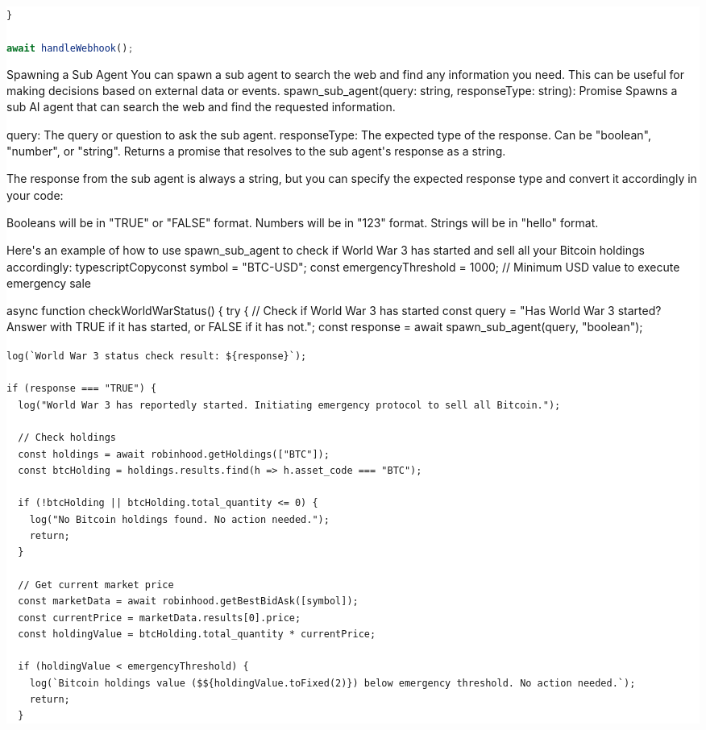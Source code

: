 ```typescript
}

await handleWebhook();
```



Spawning a Sub Agent
You can spawn a sub agent to search the web and find any information you need. This can be useful for making decisions based on external data or events.
spawn_sub_agent(query: string, responseType: string): Promise<string>
Spawns a sub AI agent that can search the web and find the requested information.

query: The query or question to ask the sub agent.
responseType: The expected type of the response. Can be "boolean", "number", or "string".
Returns a promise that resolves to the sub agent's response as a string.

The response from the sub agent is always a string, but you can specify the expected response type and convert it accordingly in your code:

Booleans will be in "TRUE" or "FALSE" format.
Numbers will be in "123" format.
Strings will be in "hello" format.

Here's an example of how to use spawn_sub_agent to check if World War 3 has started and sell all your Bitcoin holdings accordingly:
typescriptCopyconst symbol = "BTC-USD";
const emergencyThreshold = 1000; // Minimum USD value to execute emergency sale

async function checkWorldWarStatus() {
  try {
    // Check if World War 3 has started
    const query = "Has World War 3 started? Answer with TRUE if it has started, or FALSE if it has not.";
    const response = await spawn_sub_agent(query, "boolean");

    log(`World War 3 status check result: ${response}`);

    if (response === "TRUE") {
      log("World War 3 has reportedly started. Initiating emergency protocol to sell all Bitcoin.");

      // Check holdings
      const holdings = await robinhood.getHoldings(["BTC"]);
      const btcHolding = holdings.results.find(h => h.asset_code === "BTC");

      if (!btcHolding || btcHolding.total_quantity <= 0) {
        log("No Bitcoin holdings found. No action needed.");
        return;
      }

      // Get current market price
      const marketData = await robinhood.getBestBidAsk([symbol]);
      const currentPrice = marketData.results[0].price;
      const holdingValue = btcHolding.total_quantity * currentPrice;

      if (holdingValue < emergencyThreshold) {
        log(`Bitcoin holdings value ($${holdingValue.toFixed(2)}) below emergency threshold. No action needed.`);
        return;
      }
